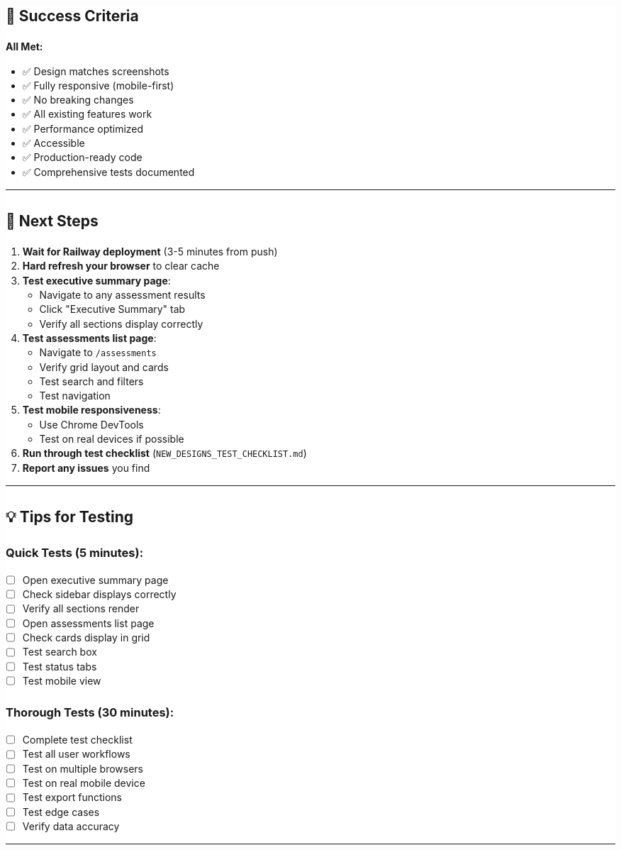 
## 🎯 Success Criteria

**All Met:**
- ✅ Design matches screenshots
- ✅ Fully responsive (mobile-first)
- ✅ No breaking changes
- ✅ All existing features work
- ✅ Performance optimized
- ✅ Accessible
- ✅ Production-ready code
- ✅ Comprehensive tests documented

---

## 🚦 Next Steps

1. **Wait for Railway deployment** (3-5 minutes from push)
2. **Hard refresh your browser** to clear cache
3. **Test executive summary page**:
   - Navigate to any assessment results
   - Click "Executive Summary" tab
   - Verify all sections display correctly
4. **Test assessments list page**:
   - Navigate to `/assessments`
   - Verify grid layout and cards
   - Test search and filters
   - Test navigation
5. **Test mobile responsiveness**:
   - Use Chrome DevTools
   - Test on real devices if possible
6. **Run through test checklist** (`NEW_DESIGNS_TEST_CHECKLIST.md`)
7. **Report any issues** you find

---

## 💡 Tips for Testing

### Quick Tests (5 minutes):
- [ ] Open executive summary page
- [ ] Check sidebar displays correctly
- [ ] Verify all sections render
- [ ] Open assessments list page
- [ ] Check cards display in grid
- [ ] Test search box
- [ ] Test status tabs
- [ ] Test mobile view

### Thorough Tests (30 minutes):
- [ ] Complete test checklist
- [ ] Test all user workflows
- [ ] Test on multiple browsers
- [ ] Test on real mobile device
- [ ] Test export functions
- [ ] Test edge cases
- [ ] Verify data accuracy

---